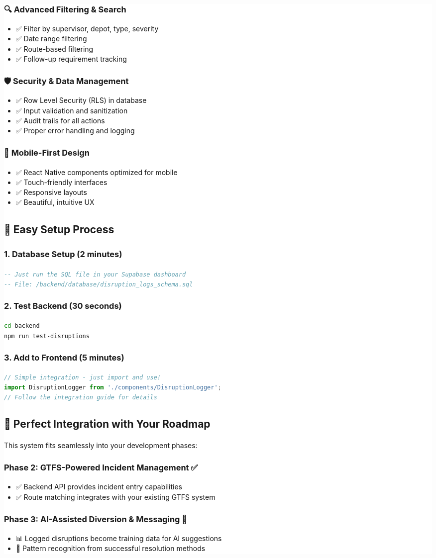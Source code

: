 ### 🔍 **Advanced Filtering & Search**
- ✅ Filter by supervisor, depot, type, severity
- ✅ Date range filtering
- ✅ Route-based filtering
- ✅ Follow-up requirement tracking

### 🛡️ **Security & Data Management**
- ✅ Row Level Security (RLS) in database
- ✅ Input validation and sanitization
- ✅ Audit trails for all actions
- ✅ Proper error handling and logging

### 📱 **Mobile-First Design**
- ✅ React Native components optimized for mobile
- ✅ Touch-friendly interfaces
- ✅ Responsive layouts
- ✅ Beautiful, intuitive UX

## 🔧 Easy Setup Process

### 1. Database Setup (2 minutes)
```sql
-- Just run the SQL file in your Supabase dashboard
-- File: /backend/database/disruption_logs_schema.sql
```

### 2. Test Backend (30 seconds)
```bash
cd backend
npm run test-disruptions
```

### 3. Add to Frontend (5 minutes)
```jsx
// Simple integration - just import and use!
import DisruptionLogger from './components/DisruptionLogger';
// Follow the integration guide for details
```

## 🎯 Perfect Integration with Your Roadmap

This system fits seamlessly into your development phases:

### **Phase 2: GTFS-Powered Incident Management** ✅
- ✅ Backend API provides incident entry capabilities
- ✅ Route matching integrates with your existing GTFS system

### **Phase 3: AI-Assisted Diversion & Messaging** 🔄
- 📊 Logged disruptions become training data for AI suggestions
- 🎯 Pattern recognition from successful resolution methods
